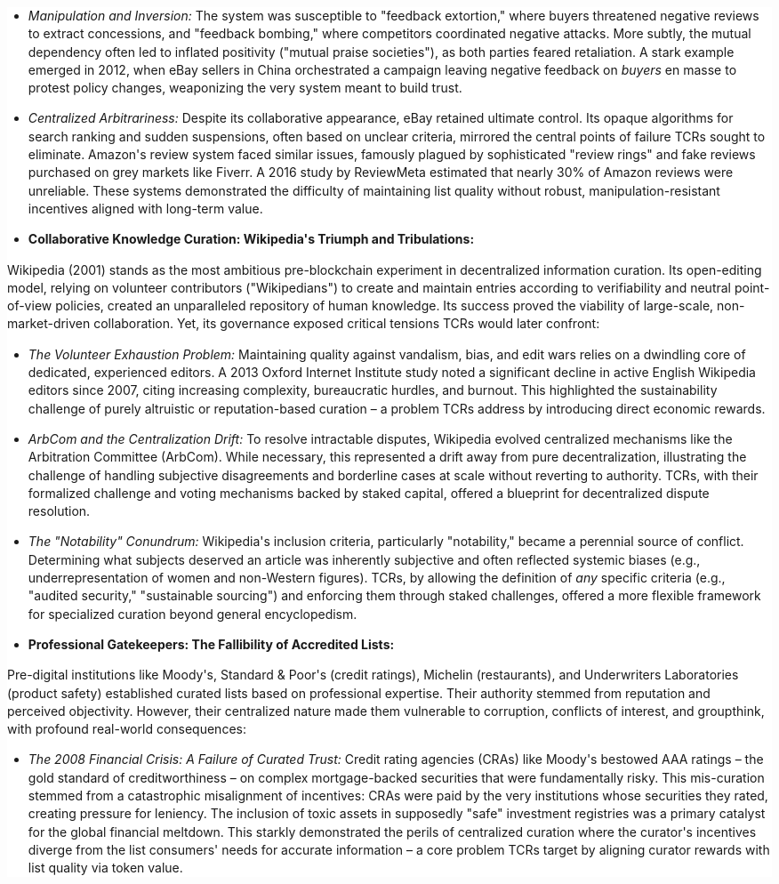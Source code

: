 *   *Manipulation and Inversion:* The system was susceptible to "feedback extortion," where buyers threatened negative reviews to extract concessions, and "feedback bombing," where competitors coordinated negative attacks. More subtly, the mutual dependency often led to inflated positivity ("mutual praise societies"), as both parties feared retaliation. A stark example emerged in 2012, when eBay sellers in China orchestrated a campaign leaving negative feedback on *buyers* en masse to protest policy changes, weaponizing the very system meant to build trust.

*   *Centralized Arbitrariness:* Despite its collaborative appearance, eBay retained ultimate control. Its opaque algorithms for search ranking and sudden suspensions, often based on unclear criteria, mirrored the central points of failure TCRs sought to eliminate. Amazon's review system faced similar issues, famously plagued by sophisticated "review rings" and fake reviews purchased on grey markets like Fiverr. A 2016 study by ReviewMeta estimated that nearly 30% of Amazon reviews were unreliable. These systems demonstrated the difficulty of maintaining list quality without robust, manipulation-resistant incentives aligned with long-term value.

*   **Collaborative Knowledge Curation: Wikipedia's Triumph and Tribulations:**

Wikipedia (2001) stands as the most ambitious pre-blockchain experiment in decentralized information curation. Its open-editing model, relying on volunteer contributors ("Wikipedians") to create and maintain entries according to verifiability and neutral point-of-view policies, created an unparalleled repository of human knowledge. Its success proved the viability of large-scale, non-market-driven collaboration. Yet, its governance exposed critical tensions TCRs would later confront:

*   *The Volunteer Exhaustion Problem:* Maintaining quality against vandalism, bias, and edit wars relies on a dwindling core of dedicated, experienced editors. A 2013 Oxford Internet Institute study noted a significant decline in active English Wikipedia editors since 2007, citing increasing complexity, bureaucratic hurdles, and burnout. This highlighted the sustainability challenge of purely altruistic or reputation-based curation – a problem TCRs address by introducing direct economic rewards.

*   *ArbCom and the Centralization Drift:* To resolve intractable disputes, Wikipedia evolved centralized mechanisms like the Arbitration Committee (ArbCom). While necessary, this represented a drift away from pure decentralization, illustrating the challenge of handling subjective disagreements and borderline cases at scale without reverting to authority. TCRs, with their formalized challenge and voting mechanisms backed by staked capital, offered a blueprint for decentralized dispute resolution.

*   *The "Notability" Conundrum:* Wikipedia's inclusion criteria, particularly "notability," became a perennial source of conflict. Determining what subjects deserved an article was inherently subjective and often reflected systemic biases (e.g., underrepresentation of women and non-Western figures). TCRs, by allowing the definition of *any* specific criteria (e.g., "audited security," "sustainable sourcing") and enforcing them through staked challenges, offered a more flexible framework for specialized curation beyond general encyclopedism.

*   **Professional Gatekeepers: The Fallibility of Accredited Lists:**

Pre-digital institutions like Moody's, Standard & Poor's (credit ratings), Michelin (restaurants), and Underwriters Laboratories (product safety) established curated lists based on professional expertise. Their authority stemmed from reputation and perceived objectivity. However, their centralized nature made them vulnerable to corruption, conflicts of interest, and groupthink, with profound real-world consequences:

*   *The 2008 Financial Crisis: A Failure of Curated Trust:* Credit rating agencies (CRAs) like Moody's bestowed AAA ratings – the gold standard of creditworthiness – on complex mortgage-backed securities that were fundamentally risky. This mis-curation stemmed from a catastrophic misalignment of incentives: CRAs were paid by the very institutions whose securities they rated, creating pressure for leniency. The inclusion of toxic assets in supposedly "safe" investment registries was a primary catalyst for the global financial meltdown. This starkly demonstrated the perils of centralized curation where the curator's incentives diverge from the list consumers' needs for accurate information – a core problem TCRs target by aligning curator rewards with list quality via token value.
